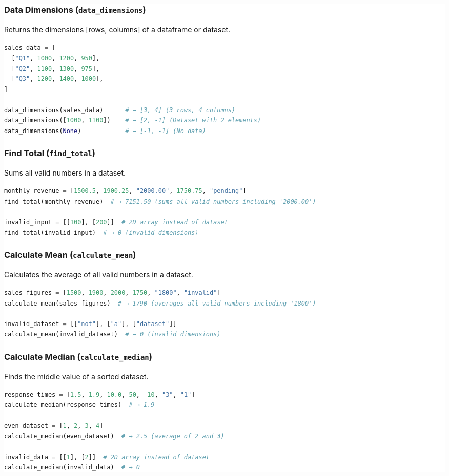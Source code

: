 ### Data Dimensions (`data_dimensions`)

Returns the dimensions [rows, columns] of a dataframe or dataset.

```python
sales_data = [
  ["Q1", 1000, 1200, 950],
  ["Q2", 1100, 1300, 975],
  ["Q3", 1200, 1400, 1000],
]

data_dimensions(sales_data)      # → [3, 4] (3 rows, 4 columns)
data_dimensions([1000, 1100])    # → [2, -1] (Dataset with 2 elements)
data_dimensions(None)            # → [-1, -1] (No data)
```

### Find Total (`find_total`)

Sums all valid numbers in a dataset.

```python
monthly_revenue = [1500.5, 1900.25, "2000.00", 1750.75, "pending"]
find_total(monthly_revenue)  # → 7151.50 (sums all valid numbers including '2000.00')

invalid_input = [[100], [200]]  # 2D array instead of dataset
find_total(invalid_input)  # → 0 (invalid dimensions)
```

### Calculate Mean (`calculate_mean`)

Calculates the average of all valid numbers in a dataset.

```python
sales_figures = [1500, 1900, 2000, 1750, "1800", "invalid"]
calculate_mean(sales_figures)  # → 1790 (averages all valid numbers including '1800')

invalid_dataset = [["not"], ["a"], ["dataset"]]
calculate_mean(invalid_dataset)  # → 0 (invalid dimensions)
```

### Calculate Median (`calculate_median`)

Finds the middle value of a sorted dataset.

```python
response_times = [1.5, 1.9, 10.0, 50, -10, "3", "1"]
calculate_median(response_times)  # → 1.9

even_dataset = [1, 2, 3, 4]
calculate_median(even_dataset)  # → 2.5 (average of 2 and 3)

invalid_data = [[1], [2]]  # 2D array instead of dataset
calculate_median(invalid_data)  # → 0
```
